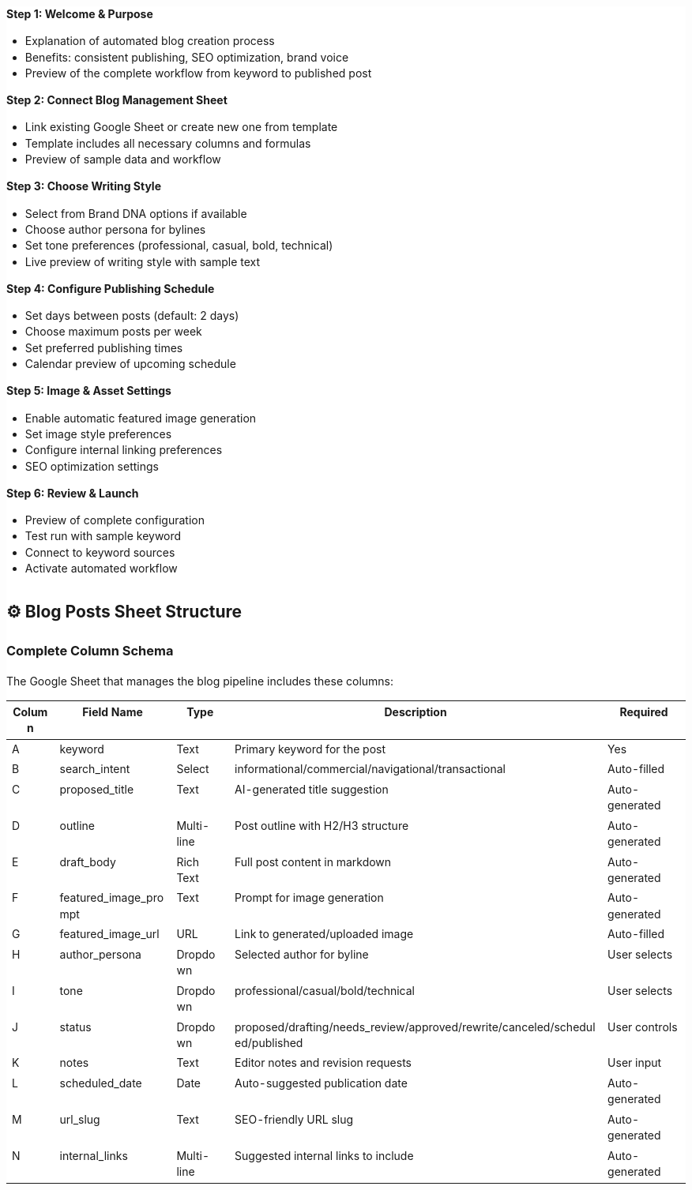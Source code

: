 **Step 1: Welcome & Purpose**
- Explanation of automated blog creation process
- Benefits: consistent publishing, SEO optimization, brand voice
- Preview of the complete workflow from keyword to published post

**Step 2: Connect Blog Management Sheet**
- Link existing Google Sheet or create new one from template
- Template includes all necessary columns and formulas
- Preview of sample data and workflow

**Step 3: Choose Writing Style**
- Select from Brand DNA options if available
- Choose author persona for bylines
- Set tone preferences (professional, casual, bold, technical)
- Live preview of writing style with sample text

**Step 4: Configure Publishing Schedule**
- Set days between posts (default: 2 days)
- Choose maximum posts per week
- Set preferred publishing times
- Calendar preview of upcoming schedule

**Step 5: Image & Asset Settings**
- Enable automatic featured image generation
- Set image style preferences
- Configure internal linking preferences
- SEO optimization settings

**Step 6: Review & Launch**
- Preview of complete configuration
- Test run with sample keyword
- Connect to keyword sources
- Activate automated workflow

## ⚙️ Blog Posts Sheet Structure

### Complete Column Schema

The Google Sheet that manages the blog pipeline includes these columns:

| Column | Field Name | Type | Description | Required |
|--------|------------|------|-------------|----------|
| A | keyword | Text | Primary keyword for the post | Yes |
| B | search_intent | Select | informational/commercial/navigational/transactional | Auto-filled |
| C | proposed_title | Text | AI-generated title suggestion | Auto-generated |
| D | outline | Multi-line | Post outline with H2/H3 structure | Auto-generated |
| E | draft_body | Rich Text | Full post content in markdown | Auto-generated |
| F | featured_image_prompt | Text | Prompt for image generation | Auto-generated |
| G | featured_image_url | URL | Link to generated/uploaded image | Auto-filled |
| H | author_persona | Dropdown | Selected author for byline | User selects |
| I | tone | Dropdown | professional/casual/bold/technical | User selects |
| J | status | Dropdown | proposed/drafting/needs_review/approved/rewrite/canceled/scheduled/published | User controls |
| K | notes | Text | Editor notes and revision requests | User input |
| L | scheduled_date | Date | Auto-suggested publication date | Auto-generated |
| M | url_slug | Text | SEO-friendly URL slug | Auto-generated |
| N | internal_links | Multi-line | Suggested internal links to include | Auto-generated |